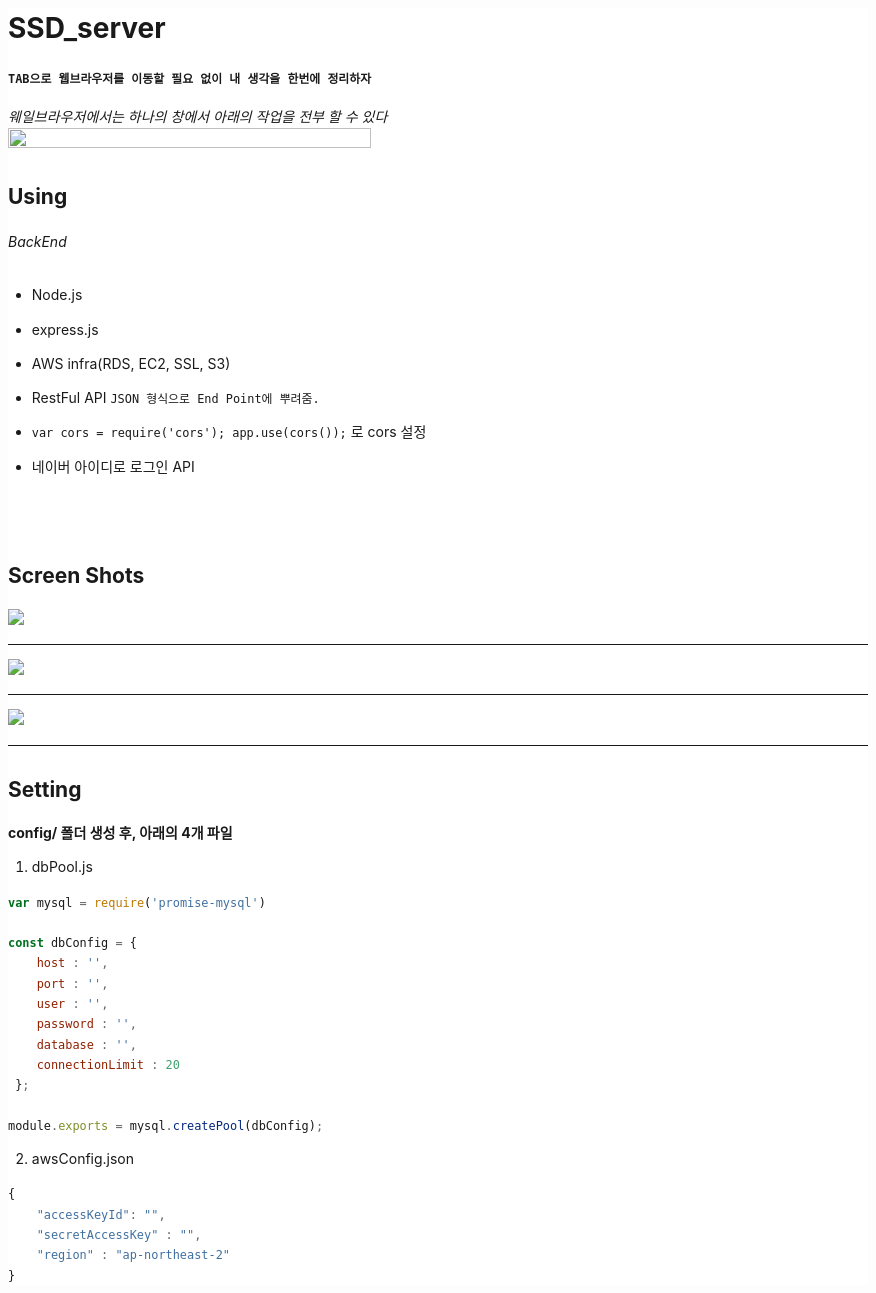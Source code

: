 # SSD_server

#### ```TAB으로 웹브라우저를 이동할 필요 없이 내 생각을 한번에 정리하자 ```


*웨일브라우저에서는 하나의 창에서 아래의 작업을 전부 할 수 있다*
<img src="https://user-images.githubusercontent.com/37530599/78291463-66c94c80-7560-11ea-9813-4dc7f945c175.png" width="65%" height="65%"></img>


## Using
###### BackEnd
* Node.js
* express.js
* AWS infra(RDS, EC2, SSL, S3)
* RestFul API ```JSON 형식으로 End Point에 뿌려줌.```
* ```var cors = require('cors'); app.use(cors());``` 로 cors 설정

* 네이버 아이디로 로그인 API

</br></br>
## Screen Shots
<img src="https://user-images.githubusercontent.com/37530599/78291097-c1ae7400-755f-11ea-950c-08c4fbddcb9e.png" width="60%"></img>
<hr>
<img src="https://user-images.githubusercontent.com/37530599/78291118-cecb6300-755f-11ea-83f7-17b12951e396.png" width="60%"></img>
<hr>
<img src="https://user-images.githubusercontent.com/37530599/78291128-d4c14400-755f-11ea-8949-79ed65938616.png" width="60%"></img>
<hr>

## Setting
**config/ 폴더 생성 후, 아래의 4개 파일**

1. dbPool.js
```node.js
var mysql = require('promise-mysql')

const dbConfig = {
    host : '',
    port : '',
    user : '',
    password : '',
    database : '',
    connectionLimit : 20
 };

module.exports = mysql.createPool(dbConfig);
```

2. awsConfig.json
```node.js
{
	"accessKeyId": "",
	"secretAccessKey" : "",
	"region" : "ap-northeast-2"
}
```
